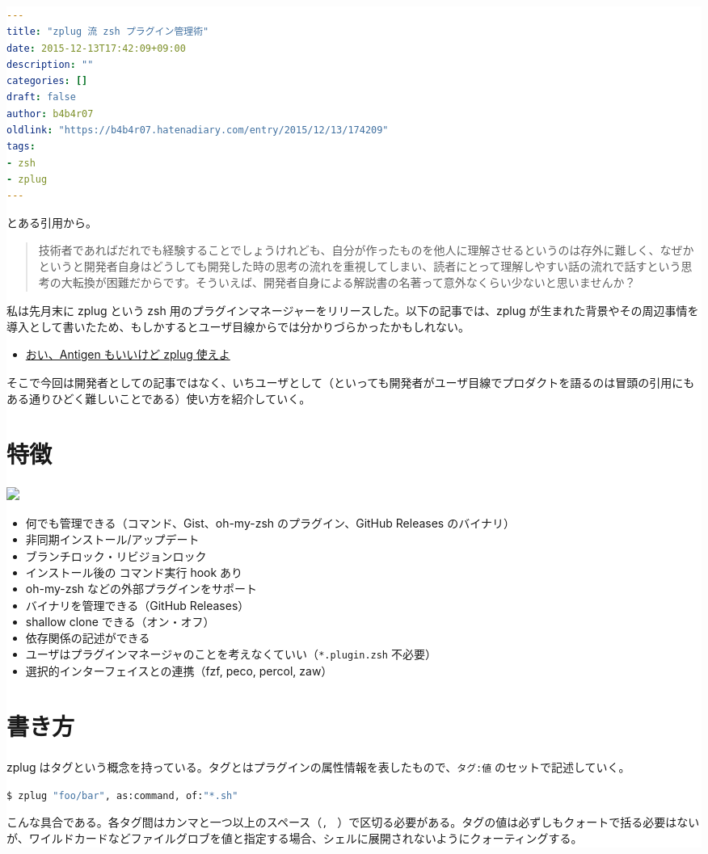 ```yaml
---
title: "zplug 流 zsh プラグイン管理術"
date: 2015-12-13T17:42:09+09:00
description: ""
categories: []
draft: false
author: b4b4r07
oldlink: "https://b4b4r07.hatenadiary.com/entry/2015/12/13/174209"
tags:
- zsh
- zplug
---
```


[repo]: https://github.com/b4b4r07/zplug

とある引用から。

>技術者であればだれでも経験することでしょうけれども、自分が作ったものを他人に理解させるというのは存外に難しく、なぜかというと開発者自身はどうしても開発した時の思考の流れを重視してしまい、読者にとって理解しやすい話の流れで話すという思考の大転換が困難だからです。そういえば、開発者自身による解説書の名著って意外なくらい少ないと思いませんか？

私は先月末に zplug という zsh 用のプラグインマネージャーをリリースした。以下の記事では、zplug が生まれた背景やその周辺事情を導入として書いたため、もしかするとユーザ目線からでは分かりづらかったかもしれない。

- [おい、Antigen もいいけど zplug 使えよ](http://qiita.com/b4b4r07/items/cd326cd31e01955b788b)

そこで今回は開発者としての記事ではなく、いちユーザとして（といっても開発者がユーザ目線でプロダクトを語るのは冒頭の引用にもある通りひどく難しいことである）使い方を紹介していく。

# 特徴

[![](https://raw.githubusercontent.com/b4b4r07/screenshots/master/zplug/logo.png)][repo]

- 何でも管理できる（コマンド、Gist、oh-my-zsh のプラグイン、GitHub Releases のバイナリ）
- 非同期インストール/アップデート
- ブランチロック・リビジョンロック
- インストール後の コマンド実行 hook あり
- oh-my-zsh などの外部プラグインをサポート
- バイナリを管理できる（GitHub Releases）
- shallow clone できる（オン・オフ）
- 依存関係の記述ができる
- ユーザはプラグインマネージャのことを考えなくていい（`*.plugin.zsh` 不必要）
- 選択的インターフェイスとの連携（fzf, peco, percol, zaw）

# 書き方

zplug はタグという概念を持っている。タグとはプラグインの属性情報を表したもので、`タグ:値` のセットで記述していく。

```sh
$ zplug "foo/bar", as:command, of:"*.sh"
```

こんな具合である。各タグ間はカンマと一つ以上のスペース（`,　`）で区切る必要がある。タグの値は必ずしもクォートで括る必要はないが、ワイルドカードなどファイルグロブを値と指定する場合、シェルに展開されないようにクォーティングする。
